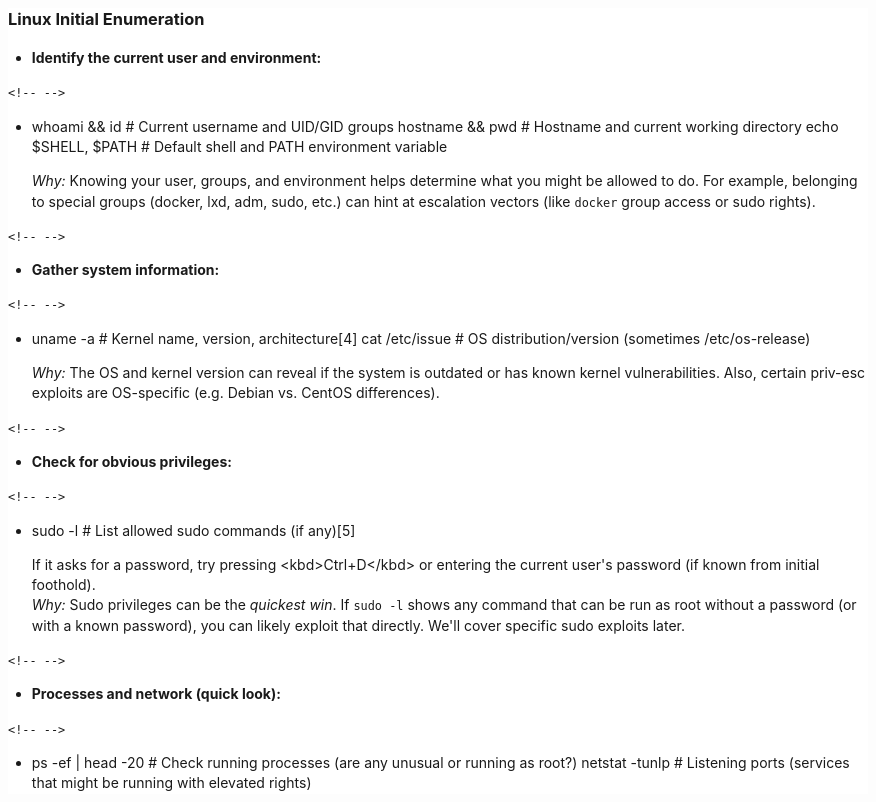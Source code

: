 ### Linux Initial Enumeration

-   **Identify the current user and environment:**

```{=html}
<!-- -->
```
-   whoami && id            # Current username and UID/GID groups
        hostname && pwd         # Hostname and current working directory
        echo $SHELL, $PATH      # Default shell and PATH environment variable

    *Why:* Knowing your user, groups, and environment helps determine
    what you might be allowed to do. For example, belonging to special
    groups (docker, lxd, adm, sudo, etc.) can hint at escalation vectors
    (like `docker` group access or sudo rights).

```{=html}
<!-- -->
```
-   **Gather system information:**

```{=html}
<!-- -->
```
-   uname -a                # Kernel name, version, architecture[4]
        cat /etc/issue          # OS distribution/version (sometimes /etc/os-release)  

    *Why:* The OS and kernel version can reveal if the system is
    outdated or has known kernel vulnerabilities. Also, certain priv-esc
    exploits are OS-specific (e.g. Debian vs. CentOS differences).

```{=html}
<!-- -->
```
-   **Check for obvious privileges:**

```{=html}
<!-- -->
```
-   sudo -l                 # List allowed sudo commands (if any)[5]

    If it asks for a password, try pressing \<kbd\>Ctrl+D\</kbd\> or
    entering the current user\'s password (if known from initial
    foothold).\
    *Why:* Sudo privileges can be the *quickest win*. If `sudo -l` shows
    any command that can be run as root without a password (or with a
    known password), you can likely exploit that directly. We\'ll cover
    specific sudo exploits later.

```{=html}
<!-- -->
```
-   **Processes and network (quick look):**

```{=html}
<!-- -->
```
-   ps -ef | head -20       # Check running processes (are any unusual or running as root?)
        netstat -tunlp          # Listening ports (services that might be running with elevated rights)
